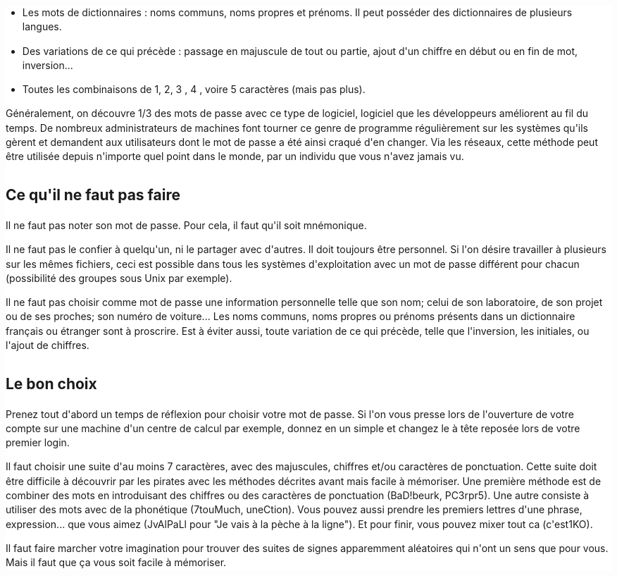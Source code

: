 * Les mots de dictionnaires : noms communs, noms propres et prénoms. Il
  peut posséder des dictionnaires de plusieurs langues.

* Des variations de ce qui précède : passage en majuscule de tout ou
  partie, ajout d'un chiffre en début ou en fin de mot, inversion...

* Toutes les combinaisons de 1, 2, 3 , 4 , voire 5 caractères (mais pas
  plus).

Généralement, on découvre 1/3 des mots de passe avec ce type de logiciel,
logiciel que les développeurs améliorent au fil du temps. De nombreux
administrateurs de machines font tourner ce genre de programme régulièrement
sur les systèmes qu'ils gèrent et demandent aux utilisateurs dont le mot de
passe a été ainsi craqué d'en changer.  Via les réseaux, cette méthode peut
être utilisée depuis n'importe quel point dans le monde, par un individu que
vous n'avez jamais vu.

Ce qu'il ne faut pas faire
--------------------------

Il ne faut pas noter son mot de passe. Pour cela, il faut qu'il soit
mnémonique.

Il ne faut pas le confier à quelqu'un, ni le partager avec d'autres. Il doit
toujours être personnel. Si l'on désire travailler à plusieurs sur les mêmes
fichiers, ceci est possible dans tous les systèmes d'exploitation avec un mot
de passe différent pour chacun (possibilité des groupes sous Unix par exemple).

Il ne faut pas choisir comme mot de passe une information personnelle telle que
son nom; celui de son laboratoire, de son projet ou de ses proches; son numéro
de voiture... Les noms communs, noms propres ou prénoms présents dans un
dictionnaire français ou étranger sont à proscrire. Est à éviter aussi, toute
variation de ce qui précède, telle que l'inversion, les initiales, ou l'ajout
de chiffres.

Le bon choix
------------

Prenez tout d'abord un temps de réflexion pour choisir votre mot de passe.  Si
l'on vous presse lors de l'ouverture de votre compte sur une machine d'un
centre de calcul par exemple, donnez en un simple et changez le à tête reposée
lors de votre premier login.

Il faut choisir une suite d'au moins 7 caractères, avec des majuscules,
chiffres et/ou caractères de ponctuation. Cette suite doit être difficile à
découvrir par les pirates avec les méthodes décrites avant mais facile à
mémoriser. Une première méthode est de combiner des mots en introduisant des
chiffres ou des caractères de ponctuation (BaD!beurk, PC3rpr5). Une autre
consiste à utiliser des mots avec de la phonétique (7touMuch, uneCtion). Vous
pouvez aussi prendre les premiers lettres d'une phrase, expression... que vous
aimez (JvAlPaLl pour "Je vais à la pèche à la ligne"). Et pour finir, vous
pouvez mixer tout ca (c'est1KO).

Il faut faire marcher votre imagination pour trouver des suites de signes
apparemment aléatoires qui n'ont un sens que pour vous. Mais il faut que ça
vous soit facile à mémoriser.
